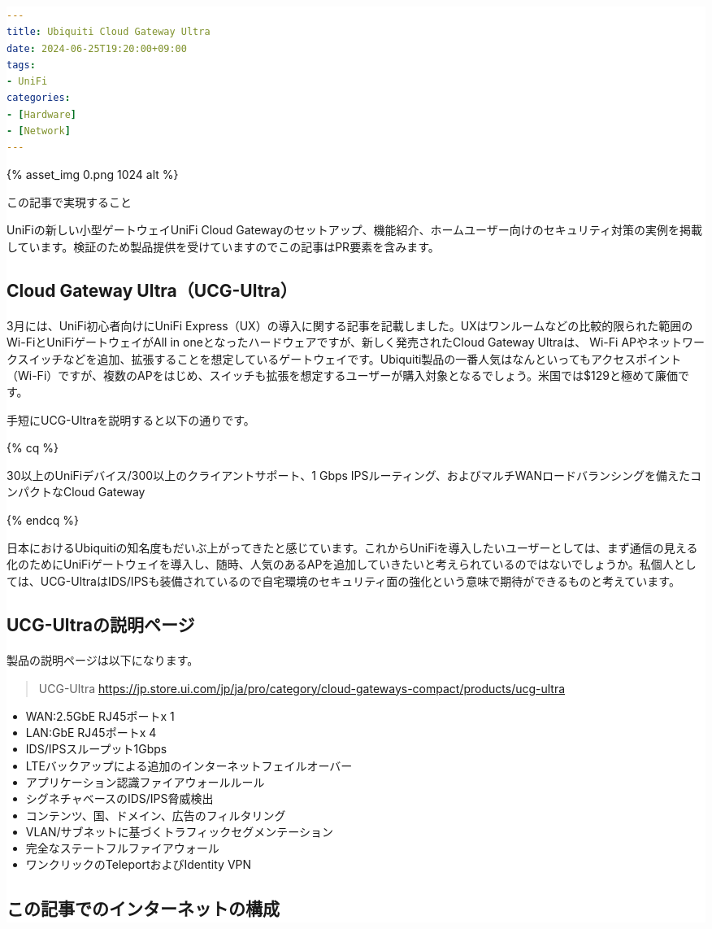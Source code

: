 ```yaml
---
title: Ubiquiti Cloud Gateway Ultra
date: 2024-06-25T19:20:00+09:00
tags:
- UniFi
categories:
- [Hardware]
- [Network]
---
```


{% asset_img 0.png 1024 alt %}
<p class="onepoint">この記事で実現すること</p>

UniFiの新しい小型ゲートウェイUniFi Cloud Gatewayのセットアップ、機能紹介、ホームユーザー向けのセキュリティ対策の実例を掲載しています。検証のため製品提供を受けていますのでこの記事はPR要素を含みます。


## Cloud Gateway Ultra（UCG-Ultra）

3月には、UniFi初心者向けにUniFi Express（UX）の導入に関する記事を記載しました。UXはワンルームなどの比較的限られた範囲のWi-FiとUniFiゲートウェイがAll in oneとなったハードウェアですが、新しく発売されたCloud Gateway Ultraは、 Wi-Fi APやネットワークスイッチなどを追加、拡張することを想定しているゲートウェイです。Ubiquiti製品の一番人気はなんといってもアクセスポイント（Wi-Fi）ですが、複数のAPをはじめ、スイッチも拡張を想定するユーザーが購入対象となるでしょう。米国では$129と極めて廉価です。

手短にUCG-Ultraを説明すると以下の通りです。

{% cq %}

30以上のUniFiデバイス/300以上のクライアントサポート、1 Gbps IPSルーティング、およびマルチWANロードバランシングを備えたコンパクトなCloud Gateway

{% endcq %}

 日本におけるUbiquitiの知名度もだいぶ上がってきたと感じています。これからUniFiを導入したいユーザーとしては、まず通信の見える化のためにUniFiゲートウェイを導入し、随時、人気のあるAPを追加していきたいと考えられているのではないでしょうか。私個人としては、UCG-UltraはIDS/IPSも装備されているので自宅環境のセキュリティ面の強化という意味で期待ができるものと考えています。

## UCG-Ultraの説明ページ

製品の説明ページは以下になります。

> UCG-Ultra
 <https://jp.store.ui.com/jp/ja/pro/category/cloud-gateways-compact/products/ucg-ultra>

- WAN:2.5GbE RJ45ポートx 1
- LAN:GbE RJ45ポートx 4
- IDS/IPSスループット1Gbps
- LTEバックアップによる追加のインターネットフェイルオーバー
- アプリケーション認識ファイアウォールルール
- シグネチャベースのIDS/IPS脅威検出
- コンテンツ、国、ドメイン、広告のフィルタリング
- VLAN/サブネットに基づくトラフィックセグメンテーション
- 完全なステートフルファイアウォール
- ワンクリックのTeleportおよびIdentity VPN

## この記事でのインターネットの構成
